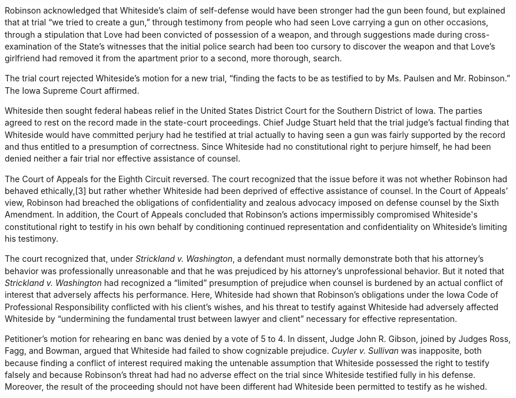 Robinson acknowledged that Whiteside’s claim of self-defense would have
been stronger had the gun been found, but explained that at trial “we
tried to create a gun,” through testimony from people who had seen Love
carrying a gun on other occasions, through a stipulation that Love had
been convicted of possession of a weapon, and through suggestions made
during cross-examination of the State’s witnesses that the initial
police search had been too cursory to discover the weapon and that
Love’s girlfriend had removed it from the apartment prior to a second,
more thorough, search.

The trial court rejected Whiteside’s motion for a new trial, “finding
the facts to be as testified to by Ms. Paulsen and Mr. Robinson.” The
Iowa Supreme Court affirmed.

Whiteside then sought federal habeas relief in the United States
District Court for the Southern District of Iowa. The parties agreed to
rest on the record made in the state-court proceedings. Chief Judge
Stuart held that the trial judge’s factual finding that Whiteside would
have committed perjury had he testified at trial actually to having seen
a gun was fairly supported by the record and thus entitled to a
presumption of correctness. Since Whiteside had no constitutional right
to perjure himself, he had been denied neither a fair trial nor
effective assistance of counsel.

The Court of Appeals for the Eighth Circuit reversed. The court
recognized that the issue before it was not whether Robinson had behaved
ethically,[3] but rather whether Whiteside had been deprived of
effective assistance of counsel. In the Court of Appeals’ view, Robinson
had breached the obligations of confidentiality and zealous advocacy
imposed on defense counsel by the Sixth Amendment. In addition, the
Court of Appeals concluded that Robinson’s actions impermissibly
compromised Whiteside's constitutional right to testify in his own
behalf by conditioning continued representation and confidentiality on
Whiteside’s limiting his testimony.

The court recognized that, under *Strickland v. Washington*, a defendant
must normally demonstrate both that his attorney’s behavior was
professionally unreasonable and that he was prejudiced by his attorney’s
unprofessional behavior. But it noted that *Strickland v. Washington*
had recognized a “limited” presumption of prejudice when counsel is
burdened by an actual conflict of interest that adversely affects his
performance. Here, Whiteside had shown that Robinson’s obligations under
the Iowa Code of Professional Responsibility conflicted with his
client’s wishes, and his threat to testify against Whiteside had
adversely affected Whiteside by “undermining the fundamental trust
between lawyer and client” necessary for effective representation.

Petitioner’s motion for rehearing en banc was denied by a vote of 5 to
4. In dissent, Judge John R. Gibson, joined by Judges Ross, Fagg, and
Bowman, argued that Whiteside had failed to show cognizable prejudice.
*Cuyler v. Sullivan* was inapposite, both because finding a conflict of
interest required making the untenable assumption that Whiteside
possessed the right to testify falsely and because Robinson’s threat had
had no adverse effect on the trial since Whiteside testified fully in
his defense. Moreover, the result of the proceeding should not have been
different had Whiteside been permitted to testify as he wished.
